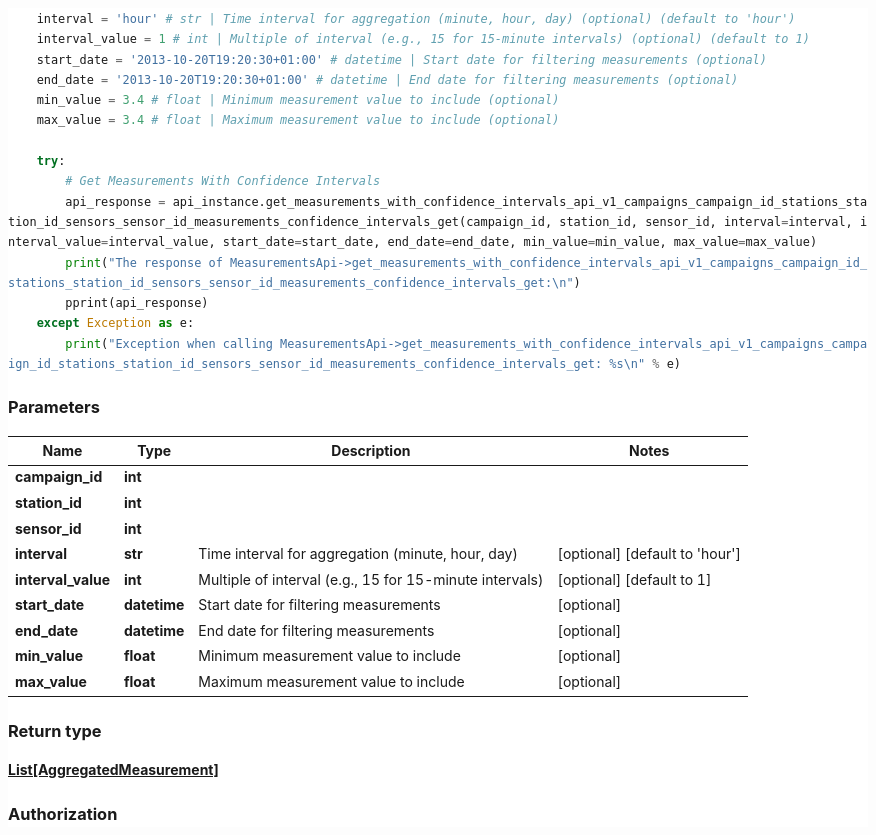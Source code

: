 ```python
    interval = 'hour' # str | Time interval for aggregation (minute, hour, day) (optional) (default to 'hour')
    interval_value = 1 # int | Multiple of interval (e.g., 15 for 15-minute intervals) (optional) (default to 1)
    start_date = '2013-10-20T19:20:30+01:00' # datetime | Start date for filtering measurements (optional)
    end_date = '2013-10-20T19:20:30+01:00' # datetime | End date for filtering measurements (optional)
    min_value = 3.4 # float | Minimum measurement value to include (optional)
    max_value = 3.4 # float | Maximum measurement value to include (optional)

    try:
        # Get Measurements With Confidence Intervals
        api_response = api_instance.get_measurements_with_confidence_intervals_api_v1_campaigns_campaign_id_stations_station_id_sensors_sensor_id_measurements_confidence_intervals_get(campaign_id, station_id, sensor_id, interval=interval, interval_value=interval_value, start_date=start_date, end_date=end_date, min_value=min_value, max_value=max_value)
        print("The response of MeasurementsApi->get_measurements_with_confidence_intervals_api_v1_campaigns_campaign_id_stations_station_id_sensors_sensor_id_measurements_confidence_intervals_get:\n")
        pprint(api_response)
    except Exception as e:
        print("Exception when calling MeasurementsApi->get_measurements_with_confidence_intervals_api_v1_campaigns_campaign_id_stations_station_id_sensors_sensor_id_measurements_confidence_intervals_get: %s\n" % e)
```



### Parameters


Name | Type | Description  | Notes
------------- | ------------- | ------------- | -------------
 **campaign_id** | **int**|  | 
 **station_id** | **int**|  | 
 **sensor_id** | **int**|  | 
 **interval** | **str**| Time interval for aggregation (minute, hour, day) | [optional] [default to &#39;hour&#39;]
 **interval_value** | **int**| Multiple of interval (e.g., 15 for 15-minute intervals) | [optional] [default to 1]
 **start_date** | **datetime**| Start date for filtering measurements | [optional] 
 **end_date** | **datetime**| End date for filtering measurements | [optional] 
 **min_value** | **float**| Minimum measurement value to include | [optional] 
 **max_value** | **float**| Maximum measurement value to include | [optional] 

### Return type

[**List[AggregatedMeasurement]**](AggregatedMeasurement.md)

### Authorization
